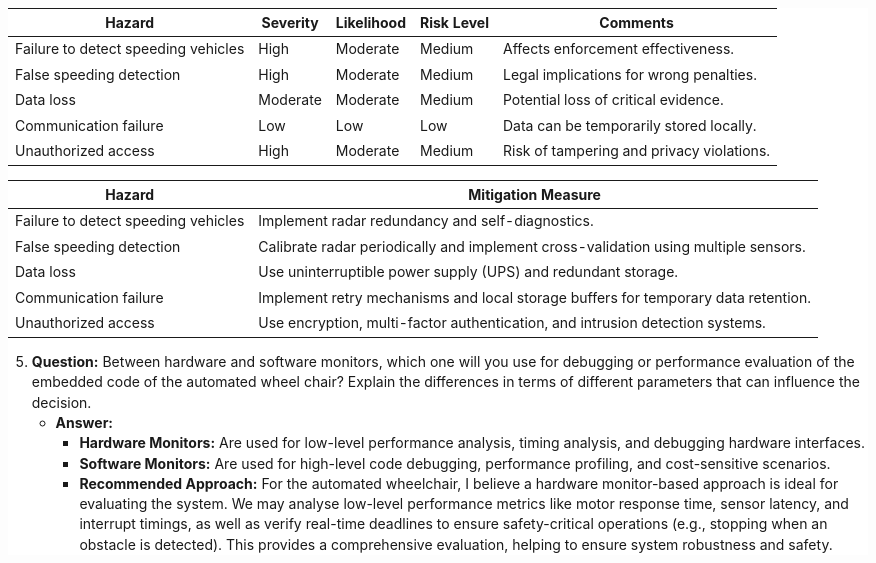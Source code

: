 | Hazard                              | Severity | Likelihood | Risk Level | Comments                                  |
| ----------------------------------- | -------- | ---------- | ---------- | ----------------------------------------- |
| Failure to detect speeding vehicles | High     | Moderate   | Medium     | Affects enforcement effectiveness.        |
| False speeding detection            | High     | Moderate   | Medium     | Legal implications for wrong penalties.   |
| Data loss                           | Moderate | Moderate   | Medium     | Potential loss of critical evidence.      |
| Communication failure               | Low      | Low        | Low        | Data can be temporarily stored locally.   |
| Unauthorized access                 | High     | Moderate   | Medium     | Risk of tampering and privacy violations. |

| Hazard                              | Mitigation Measure                                                                  |
| ----------------------------------- | ----------------------------------------------------------------------------------- |
| Failure to detect speeding vehicles | Implement radar redundancy and self-diagnostics.                                    |
| False speeding detection            | Calibrate radar periodically and implement cross-validation using multiple sensors. |
| Data loss                           | Use uninterruptible power supply (UPS) and redundant storage.                       |
| Communication failure               | Implement retry mechanisms and local storage buffers for temporary data retention.  |
| Unauthorized access                 | Use encryption, multi-factor authentication, and intrusion detection systems.       |
5. **Question:** Between hardware and software monitors, which one will you use for debugging or performance evaluation of the embedded code of the automated wheel chair? Explain the differences in terms of different parameters that can influence the decision.
	- **Answer:** 
		- **Hardware Monitors:** Are used for low-level performance analysis, timing analysis, and debugging hardware interfaces.
		- **Software Monitors:** Are used for high-level code debugging, performance profiling, and cost-sensitive scenarios.
		- **Recommended Approach:** For the automated wheelchair, I believe a hardware monitor-based approach is ideal for evaluating the system. We may analyse low-level performance metrics like motor response time, sensor latency, and interrupt timings, as well as verify real-time deadlines to ensure safety-critical operations (e.g., stopping when an obstacle is detected). This provides a comprehensive evaluation, helping to ensure system robustness and safety.